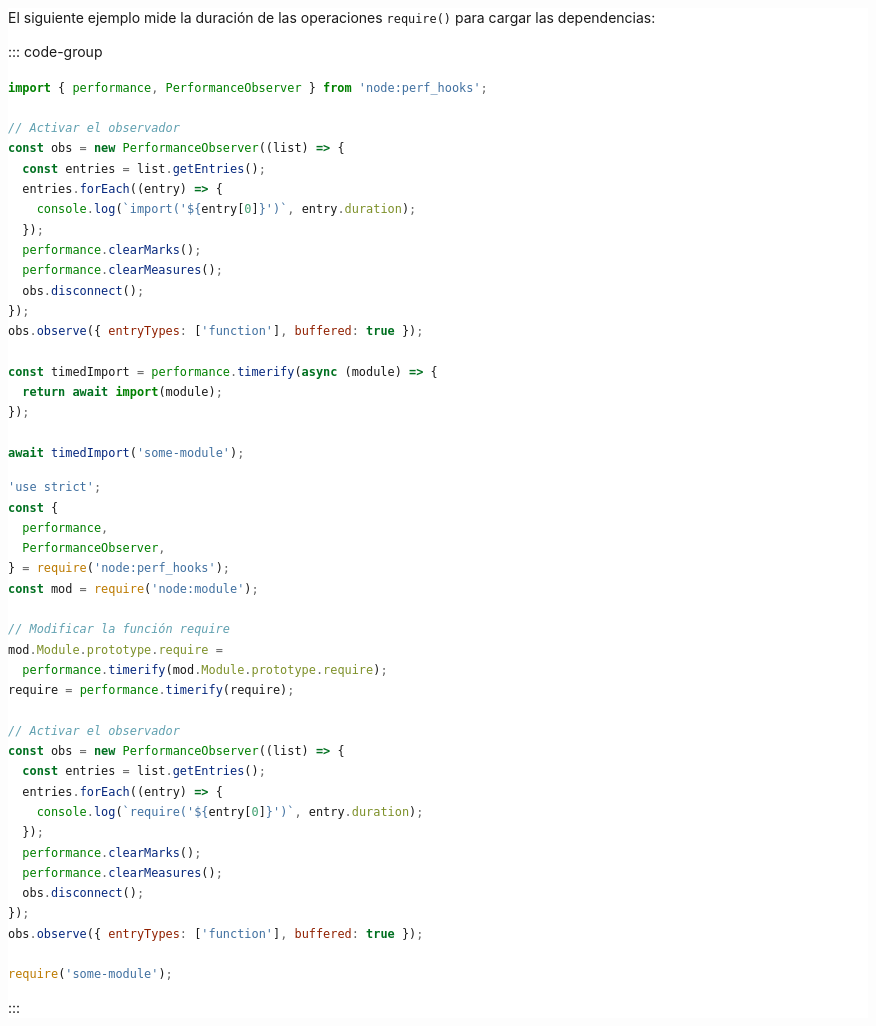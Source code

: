 El siguiente ejemplo mide la duración de las operaciones `require()` para cargar las dependencias:

::: code-group
```js [ESM]
import { performance, PerformanceObserver } from 'node:perf_hooks';

// Activar el observador
const obs = new PerformanceObserver((list) => {
  const entries = list.getEntries();
  entries.forEach((entry) => {
    console.log(`import('${entry[0]}')`, entry.duration);
  });
  performance.clearMarks();
  performance.clearMeasures();
  obs.disconnect();
});
obs.observe({ entryTypes: ['function'], buffered: true });

const timedImport = performance.timerify(async (module) => {
  return await import(module);
});

await timedImport('some-module');
```

```js [CJS]
'use strict';
const {
  performance,
  PerformanceObserver,
} = require('node:perf_hooks');
const mod = require('node:module');

// Modificar la función require
mod.Module.prototype.require =
  performance.timerify(mod.Module.prototype.require);
require = performance.timerify(require);

// Activar el observador
const obs = new PerformanceObserver((list) => {
  const entries = list.getEntries();
  entries.forEach((entry) => {
    console.log(`require('${entry[0]}')`, entry.duration);
  });
  performance.clearMarks();
  performance.clearMeasures();
  obs.disconnect();
});
obs.observe({ entryTypes: ['function'], buffered: true });

require('some-module');
```
:::
